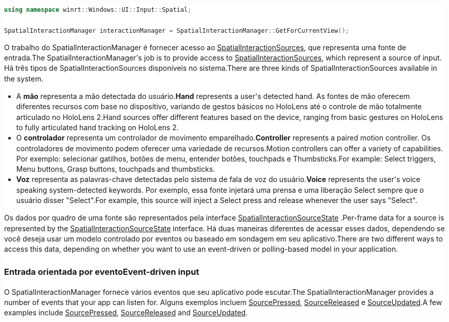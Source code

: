 ```cpp
using namespace winrt::Windows::UI::Input::Spatial;

SpatialInteractionManager interactionManager = SpatialInteractionManager::GetForCurrentView();
```

<span data-ttu-id="0e54d-112">O trabalho do SpatialInteractionManager é fornecer acesso ao [SpatialInteractionSources](https://docs.microsoft.com//uwp/api/windows.ui.input.spatial.spatialinteractionsource), que representa uma fonte de entrada.</span><span class="sxs-lookup"><span data-stu-id="0e54d-112">The SpatialInteractionManager's job is to provide access to [SpatialInteractionSources](https://docs.microsoft.com//uwp/api/windows.ui.input.spatial.spatialinteractionsource), which represent a source of input.</span></span>  <span data-ttu-id="0e54d-113">Há três tipos de SpatialInteractionSources disponíveis no sistema.</span><span class="sxs-lookup"><span data-stu-id="0e54d-113">There are three kinds of SpatialInteractionSources available in the system.</span></span>
* <span data-ttu-id="0e54d-114">A **mão** representa a mão detectada do usuário.</span><span class="sxs-lookup"><span data-stu-id="0e54d-114">**Hand** represents a user's detected hand.</span></span> <span data-ttu-id="0e54d-115">As fontes de mão oferecem diferentes recursos com base no dispositivo, variando de gestos básicos no HoloLens até o controle de mão totalmente articulado no HoloLens 2.</span><span class="sxs-lookup"><span data-stu-id="0e54d-115">Hand sources offer different features based on the device, ranging from basic gestures on HoloLens to fully articulated hand tracking on HoloLens 2.</span></span> 
* <span data-ttu-id="0e54d-116">O **controlador** representa um controlador de movimento emparelhado.</span><span class="sxs-lookup"><span data-stu-id="0e54d-116">**Controller** represents a paired motion controller.</span></span> <span data-ttu-id="0e54d-117">Os controladores de movimento podem oferecer uma variedade de recursos.</span><span class="sxs-lookup"><span data-stu-id="0e54d-117">Motion controllers can offer a variety of capabilities.</span></span>  <span data-ttu-id="0e54d-118">Por exemplo: selecionar gatilhos, botões de menu, entender botões, touchpads e Thumbsticks.</span><span class="sxs-lookup"><span data-stu-id="0e54d-118">For example: Select triggers, Menu buttons, Grasp buttons, touchpads and thumbsticks.</span></span>
* <span data-ttu-id="0e54d-119">**Voz** representa as palavras-chave detectadas pelo sistema de fala de voz do usuário.</span><span class="sxs-lookup"><span data-stu-id="0e54d-119">**Voice** represents the user's voice speaking system-detected keywords.</span></span> <span data-ttu-id="0e54d-120">Por exemplo, essa fonte injetará uma prensa e uma liberação Select sempre que o usuário disser "Select".</span><span class="sxs-lookup"><span data-stu-id="0e54d-120">For example, this source will inject a Select press and release whenever the user says "Select".</span></span>

<span data-ttu-id="0e54d-121">Os dados por quadro de uma fonte são representados pela interface  [SpatialInteractionSourceState](https://docs.microsoft.com//uwp/api/windows.ui.input.spatial.spatialinteractionsourcestate) .</span><span class="sxs-lookup"><span data-stu-id="0e54d-121">Per-frame data for a source is represented by the  [SpatialInteractionSourceState](https://docs.microsoft.com//uwp/api/windows.ui.input.spatial.spatialinteractionsourcestate) interface.</span></span> <span data-ttu-id="0e54d-122">Há duas maneiras diferentes de acessar esses dados, dependendo se você deseja usar um modelo controlado por eventos ou baseado em sondagem em seu aplicativo.</span><span class="sxs-lookup"><span data-stu-id="0e54d-122">There are two different ways to access this data, depending on whether you want to use an event-driven or polling-based model in your application.</span></span>

### <a name="event-driven-input"></a><span data-ttu-id="0e54d-123">Entrada orientada por evento</span><span class="sxs-lookup"><span data-stu-id="0e54d-123">Event-driven input</span></span>
<span data-ttu-id="0e54d-124">O SpatialInteractionManager fornece vários eventos que seu aplicativo pode escutar.</span><span class="sxs-lookup"><span data-stu-id="0e54d-124">The SpatialInteractionManager provides a number of events that your app can listen for.</span></span>  <span data-ttu-id="0e54d-125">Alguns exemplos incluem   [SourcePressed](https://docs.microsoft.com//uwp/api/windows.ui.input.spatial.spatialinteractionmanager.sourcepressed), [SourceReleased](https://docs.microsoft.com//uwp/api/windows.ui.input.spatial.spatialinteractionmanager.sourcereleased) e [SourceUpdated](https://docs.microsoft.com//uwp/api/windows.ui.input.spatial.spatialinteractionmanager.sourceupdated).</span><span class="sxs-lookup"><span data-stu-id="0e54d-125">A few examples include   [SourcePressed](https://docs.microsoft.com//uwp/api/windows.ui.input.spatial.spatialinteractionmanager.sourcepressed), [SourceReleased](https://docs.microsoft.com//uwp/api/windows.ui.input.spatial.spatialinteractionmanager.sourcereleased) and [SourceUpdated](https://docs.microsoft.com//uwp/api/windows.ui.input.spatial.spatialinteractionmanager.sourceupdated).</span></span>
